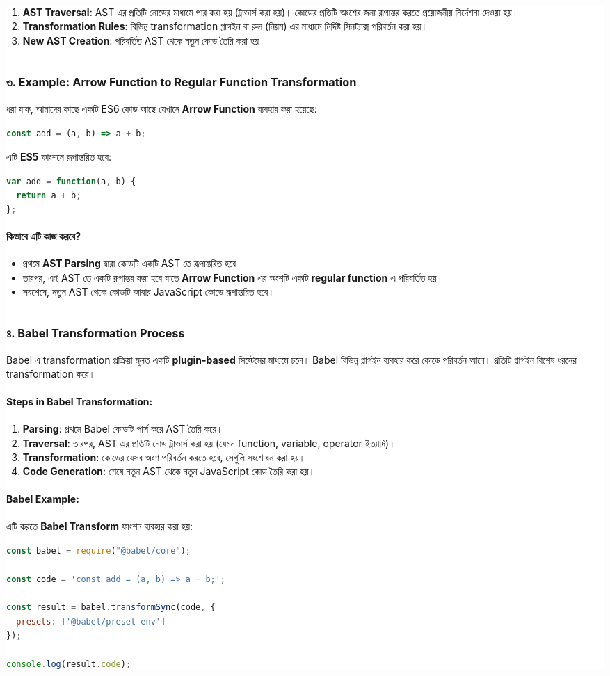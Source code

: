 1. **AST Traversal**: AST এর প্রতিটি নোডের মাধ্যমে পার করা হয় (ট্রাভার্স করা হয়)। কোডের প্রতিটি অংশের জন্য রূপান্তর করতে প্রয়োজনীয় নির্দেশনা দেওয়া হয়।
2. **Transformation Rules**: বিভিন্ন transformation প্লাগইন বা রুল (নিয়ম) এর মাধ্যমে নির্দিষ্ট সিনট্যাক্স পরিবর্তন করা হয়। 
3. **New AST Creation**: পরিবর্তিত AST থেকে নতুন কোড তৈরি করা হয়।

---

### ৩. **Example: Arrow Function to Regular Function Transformation**

ধরা যাক, আমাদের কাছে একটি ES6 কোড আছে যেখানে **Arrow Function** ব্যবহার করা হয়েছে:

```javascript
const add = (a, b) => a + b;
```

এটি **ES5** ফাংশনে রূপান্তরিত হবে:

```javascript
var add = function(a, b) {
  return a + b;
};
```

#### **কিভাবে এটি কাজ করবে?**

- প্রথমে **AST Parsing** দ্বারা কোডটি একটি AST তে রূপান্তরিত হবে।
- তারপর, এই AST তে একটি রূপান্তর করা হবে যাতে **Arrow Function** এর অংশটি একটি **regular function** এ পরিবর্তিত হয়।
- সবশেষে, নতুন AST থেকে কোডটি আবার JavaScript কোডে রূপান্তরিত হবে।

---

### ৪. **Babel Transformation Process**

Babel এ transformation প্রক্রিয়া মূলত একটি **plugin-based** সিস্টেমের মাধ্যমে চলে। Babel বিভিন্ন প্লাগইন ব্যবহার করে কোডে পরিবর্তন আনে। প্রতিটি প্লাগইন বিশেষ ধরনের transformation করে।

#### **Steps in Babel Transformation:**

1. **Parsing**: প্রথমে Babel কোডটি পার্স করে AST তৈরি করে।
2. **Traversal**: তারপর, AST এর প্রতিটি নোড ট্রাভার্স করা হয় (যেমন function, variable, operator ইত্যাদি)।
3. **Transformation**: কোডের যেসব অংশ পরিবর্তন করতে হবে, সেগুলি সংশোধন করা হয়। 
4. **Code Generation**: শেষে নতুন AST থেকে নতুন JavaScript কোড তৈরি করা হয়।

#### **Babel Example**:
এটি করতে **Babel Transform** ফাংশন ব্যবহার করা হয়:

```javascript
const babel = require("@babel/core");

const code = 'const add = (a, b) => a + b;';

const result = babel.transformSync(code, {
  presets: ['@babel/preset-env']
});

console.log(result.code);
```
